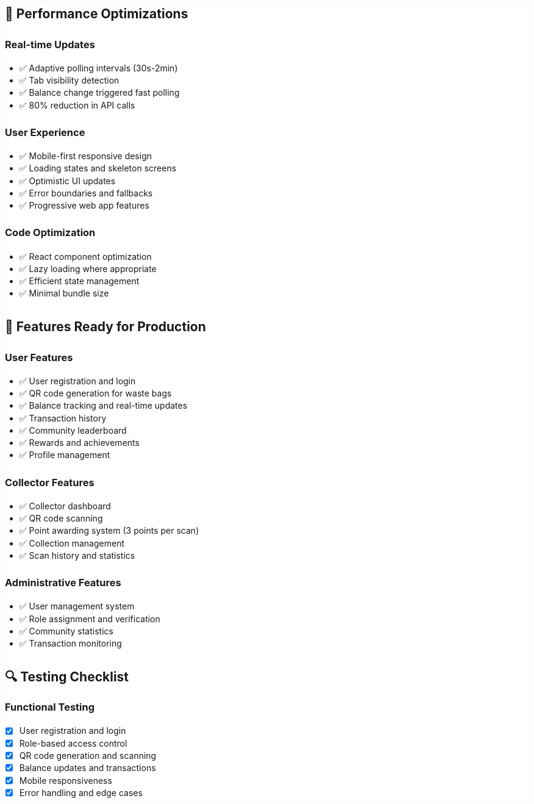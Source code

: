 ## 🚀 Performance Optimizations

### Real-time Updates
- ✅ Adaptive polling intervals (30s-2min)
- ✅ Tab visibility detection
- ✅ Balance change triggered fast polling
- ✅ 80% reduction in API calls

### User Experience
- ✅ Mobile-first responsive design
- ✅ Loading states and skeleton screens
- ✅ Optimistic UI updates
- ✅ Error boundaries and fallbacks
- ✅ Progressive web app features

### Code Optimization
- ✅ React component optimization
- ✅ Lazy loading where appropriate
- ✅ Efficient state management
- ✅ Minimal bundle size

## 📱 Features Ready for Production

### User Features
- ✅ User registration and login
- ✅ QR code generation for waste bags
- ✅ Balance tracking and real-time updates
- ✅ Transaction history
- ✅ Community leaderboard
- ✅ Rewards and achievements
- ✅ Profile management

### Collector Features
- ✅ Collector dashboard
- ✅ QR code scanning
- ✅ Point awarding system (3 points per scan)
- ✅ Collection management
- ✅ Scan history and statistics

### Administrative Features
- ✅ User management system
- ✅ Role assignment and verification
- ✅ Community statistics
- ✅ Transaction monitoring

## 🔍 Testing Checklist

### Functional Testing
- [x] User registration and login
- [x] Role-based access control
- [x] QR code generation and scanning
- [x] Balance updates and transactions
- [x] Mobile responsiveness
- [x] Error handling and edge cases
